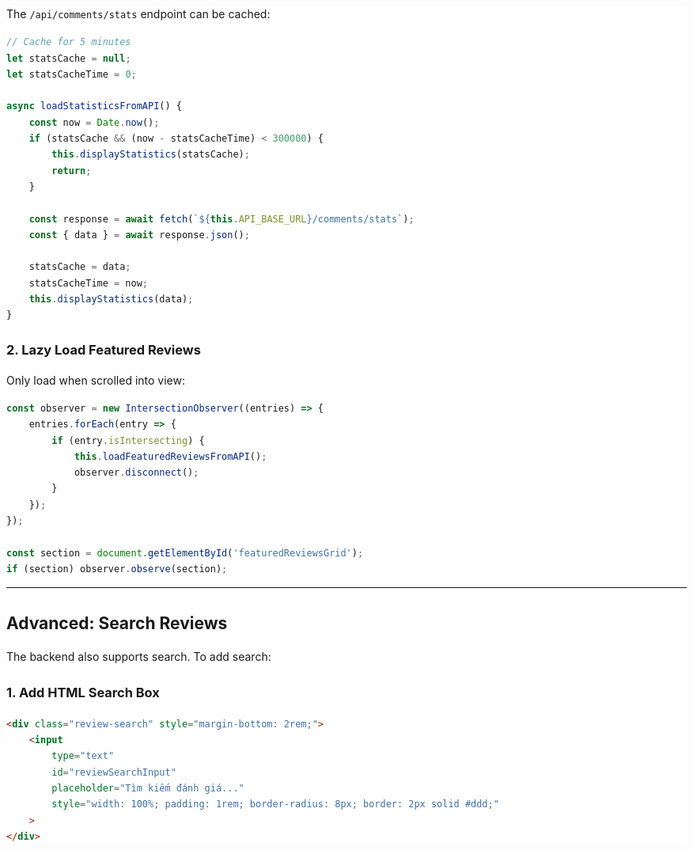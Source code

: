 The `/api/comments/stats` endpoint can be cached:

```javascript
// Cache for 5 minutes
let statsCache = null;
let statsCacheTime = 0;

async loadStatisticsFromAPI() {
    const now = Date.now();
    if (statsCache && (now - statsCacheTime) < 300000) {
        this.displayStatistics(statsCache);
        return;
    }
    
    const response = await fetch(`${this.API_BASE_URL}/comments/stats`);
    const { data } = await response.json();
    
    statsCache = data;
    statsCacheTime = now;
    this.displayStatistics(data);
}
```

### 2. Lazy Load Featured Reviews

Only load when scrolled into view:

```javascript
const observer = new IntersectionObserver((entries) => {
    entries.forEach(entry => {
        if (entry.isIntersecting) {
            this.loadFeaturedReviewsFromAPI();
            observer.disconnect();
        }
    });
});

const section = document.getElementById('featuredReviewsGrid');
if (section) observer.observe(section);
```

---

## Advanced: Search Reviews

The backend also supports search. To add search:

### 1. Add HTML Search Box

```html
<div class="review-search" style="margin-bottom: 2rem;">
    <input 
        type="text" 
        id="reviewSearchInput" 
        placeholder="Tìm kiếm đánh giá..."
        style="width: 100%; padding: 1rem; border-radius: 8px; border: 2px solid #ddd;"
    >
</div>
```
